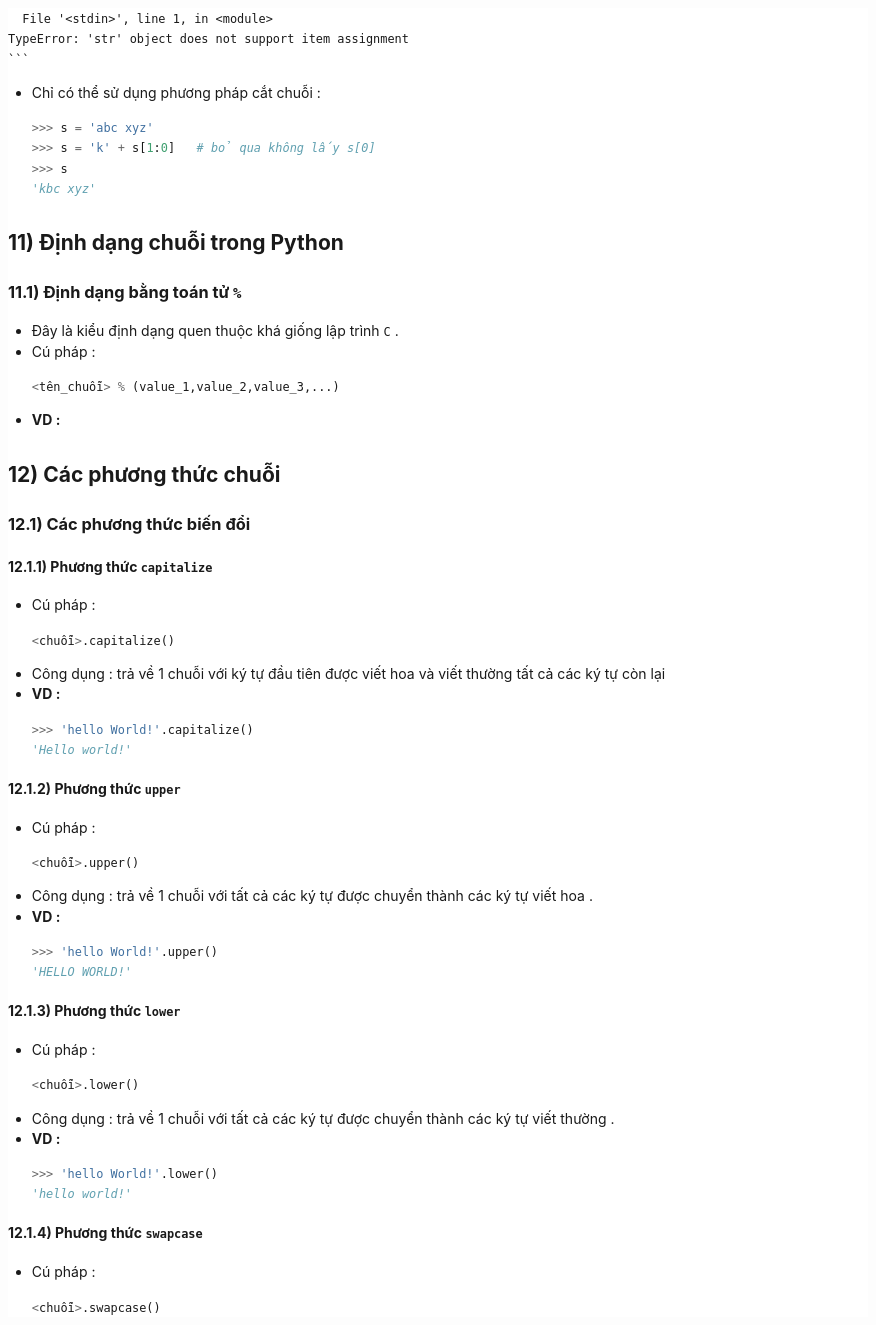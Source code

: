       File '<stdin>', line 1, in <module>
    TypeError: 'str' object does not support item assignment
    ```
- Chỉ có thể sử dụng phương pháp cắt chuỗi :
    ```py
    >>> s = 'abc xyz'
    >>> s = 'k' + s[1:0]   # bỏ qua không lấy s[0]
    >>> s
    'kbc xyz'
    ```
## **11) Định dạng chuỗi trong Python**
### **11.1) Định dạng bằng toán tử `%`**
- Đây là kiểu định dạng quen thuộc khá giống lập trình `C` .
- Cú pháp :
    ```py
    <tên_chuỗi> % (value_1,value_2,value_3,...)
    ```
- **VD :** 
## **12) Các phương thức chuỗi**
### **12.1) Các phương thức biến đổi**
#### **12.1.1) Phương thức `capitalize`**
- Cú pháp :
    ```py
    <chuỗi>.capitalize()
    ```
- Công dụng : trả về 1 chuỗi với ký tự đầu tiên được viết hoa và viết thường tất cả các ký tự còn lại
- **VD :**
    ```py
    >>> 'hello World!'.capitalize()
    'Hello world!'
    ```
#### **12.1.2) Phương thức `upper`**
- Cú pháp : 
    ```py
    <chuỗi>.upper()
    ```
- Công dụng : trả về 1 chuỗi với tất cả các ký tự được chuyển thành các ký tự viết hoa .
- **VD :**
    ```py
    >>> 'hello World!'.upper()
    'HELLO WORLD!'
    ```
#### **12.1.3) Phương thức `lower`**
- Cú pháp :
    ```py
    <chuỗi>.lower()
    ```
- Công dụng : trả về 1 chuỗi với tất cả các ký tự được chuyển thành các ký tự viết thường .
- **VD :**
    ```py
    >>> 'hello World!'.lower()
    'hello world!'
    ```
#### **12.1.4) Phương thức `swapcase`**
- Cú pháp :
    ```py
    <chuỗi>.swapcase()